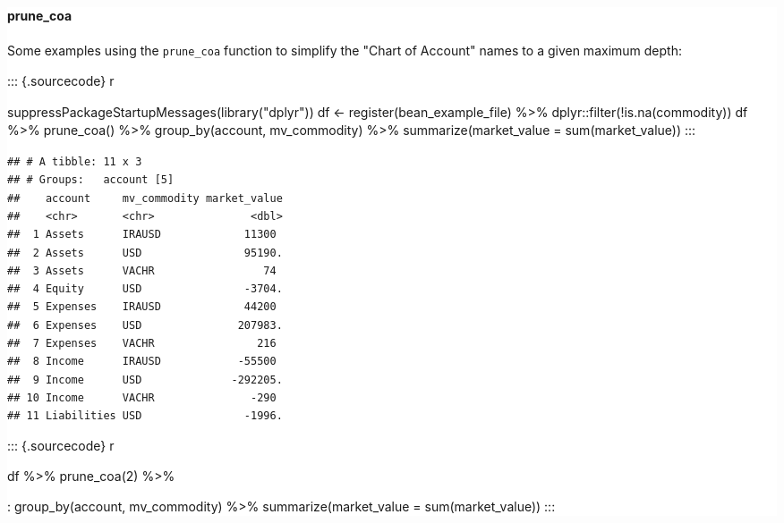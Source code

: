 #### prune\_coa

Some examples using the `prune_coa` function to simplify the \"Chart of
Account\" names to a given maximum depth:

::: {.sourcecode}
r

suppressPackageStartupMessages(library(\"dplyr\")) df \<-
register(bean\_example\_file) %\>% dplyr::filter(!is.na(commodity)) df
%\>% prune\_coa() %\>% group\_by(account, mv\_commodity) %\>%
summarize(market\_value = sum(market\_value))
:::

    ## # A tibble: 11 x 3
    ## # Groups:   account [5]
    ##    account     mv_commodity market_value
    ##    <chr>       <chr>               <dbl>
    ##  1 Assets      IRAUSD             11300 
    ##  2 Assets      USD                95190.
    ##  3 Assets      VACHR                 74 
    ##  4 Equity      USD                -3704.
    ##  5 Expenses    IRAUSD             44200 
    ##  6 Expenses    USD               207983.
    ##  7 Expenses    VACHR                216 
    ##  8 Income      IRAUSD            -55500 
    ##  9 Income      USD              -292205.
    ## 10 Income      VACHR               -290 
    ## 11 Liabilities USD                -1996.

::: {.sourcecode}
r

df %\>% prune\_coa(2) %\>%

:   group\_by(account, mv\_commodity) %\>% summarize(market\_value =
    sum(market\_value))
:::
